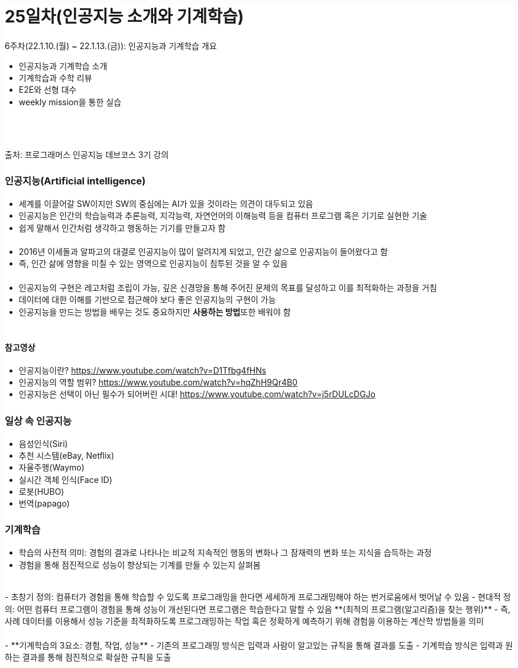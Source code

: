 # 25일차(인공지능 소개와 기계학습)

6주차(22.1.10.(월) ~ 22.1.13.(금)): 인공지능과 기계학습 개요
* 인공지능과 기계학습 소개
* 기계학습과 수학 리뷰
* E2E와 선형 대수
* weekly mission을 통한 실습
<br>
<br>

출처: 프로그래머스 인공지능 데브코스 3기 강의<br>


### 인공지능(Artificial intelligence)
- 세계를 이끌어갈 SW이지만 SW의 중심에는 AI가 있을 것이라는 의견이 대두되고 있음
- 인공지능은 인간의 학습능력과 추론능력, 지각능력, 자연언어의 이해능력 등을 컴퓨터 프로그램 혹은 기기로 실현한 기술
- 쉽게 말해서 인간처럼 생각하고 행동하는 기기를 만들고자 함
<br><br>
- 2016년 이세돌과 알파고의 대결로 인공지능이 많이 알려지게 되었고, 인간 삶으로 인공지능이 들어왔다고 함
- 즉, 인간 삶에 영향을 미칠 수 있는 영역으로 인공지능이 침투된 것을 알 수 있음
<br><br>
- 인공지능의 구현은 레고처럼 조립이 가능, 깊은 신경망을 통해 주어진 문제의 목표를 달성하고 이를 최적화하는 과정을 거침
- 데이터에 대한 이해를 기반으로 접근해야 보다 좋은 인공지능의 구현이 가능
- 인공지능을 만드는 방법을 배우는 것도 중요하지만 **사용하는 방법**또한 배워야 함
<br><br>

#### 참고영상
- 인공지능이란? <https://www.youtube.com/watch?v=D1Tfbg4fHNs>
- 인공지능의 역할 범위? <https://www.youtube.com/watch?v=hqZhH9Qr4B0>
- 인공지능은 선택이 아닌 필수가 되어버린 시대! <https://www.youtube.com/watch?v=j5rDULcDGJo>

### 일상 속 인공지능
- 음성인식(Siri)
- 추천 시스템(eBay, Netflix)
- 자율주행(Waymo)
- 실시간 객체 인식(Face ID)
- 로봇(HUBO)
- 번역(papago)

### 기계학습
- 학습의 사전적 의미: 경험의 결과로 나타나는 비교적 지속적인 행동의 변화나 그 잠재력의 변화 또는 지식을 습득하는 과정
- 경험을 통해 점진적으로 성능이 향상되는 기계를 만들 수 있는지 살펴봄<br>
<br>
- 초창기 정의: 컴퓨터가 경험을 통해 학습할 수 있도록 프로그래밍을 한다면 세세하게 프로그래밍해야 하는 번거로움에서 벗어날 수 있음
- 현대적 정의: 어떤 컴퓨터 프로그램이 경험을 통해 성능이 개선된다면 프로그램은 학습한다고 말할 수 있음 **(최적의 프로그램(알고리즘)을 찾는 행위)**
- 즉, 사례 데이터를 이용해서 성능 기준을 최적화하도록 프로그래밍하는 작업 혹은 정확하게 예측하기 위해 경험을 이용하는 계산학 방법들을 의미
<br><br>
- **기계학습의 3요소: 경험, 작업, 성능**
- 기존의 프로그래밍 방식은 입력과 사람이 알고있는 규칙을 통해 결과를 도출
- 기계학습 방식은 입력과 원하는 결과를 통해 점진적으로 확실한 규칙을 도출
